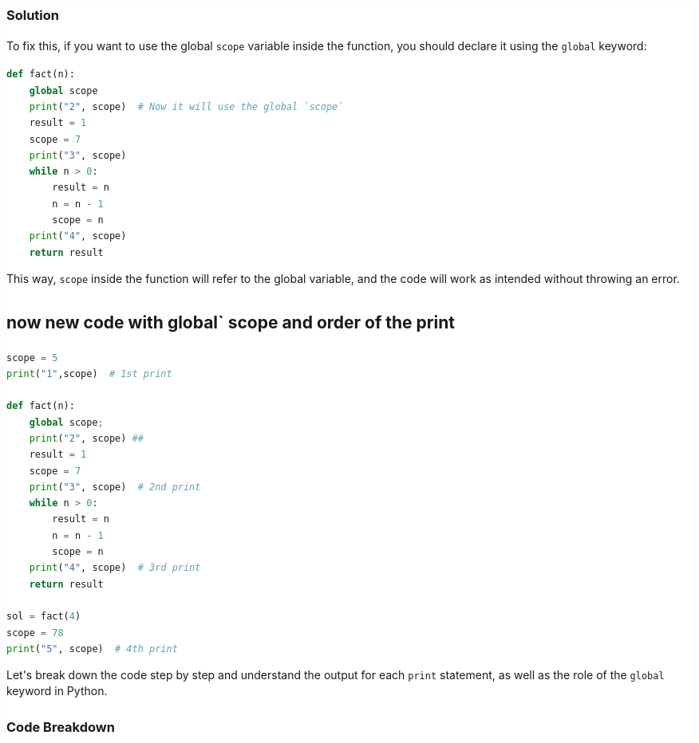 ### Solution

To fix this, if you want to use the global `scope` variable inside the function, you should declare it using the `global` keyword:

```python
def fact(n):
    global scope
    print("2", scope)  # Now it will use the global `scope`
    result = 1
    scope = 7
    print("3", scope)
    while n > 0:
        result = n
        n = n - 1
        scope = n
    print("4", scope)
    return result
```

This way, `scope` inside the function will refer to the global variable, and the code will work as intended without throwing an error.


## now new code with global` scope and order of the print

```python
scope = 5
print("1",scope)  # 1st print

def fact(n):
    global scope;
    print("2", scope) ## 
    result = 1
    scope = 7
    print("3", scope)  # 2nd print
    while n > 0:
        result = n
        n = n - 1
        scope = n
    print("4", scope)  # 3rd print
    return result

sol = fact(4)
scope = 78
print("5", scope)  # 4th print


```

Let's break down the code step by step and understand the output for each `print` statement, as well as the role of the `global` keyword in Python.

### Code Breakdown

